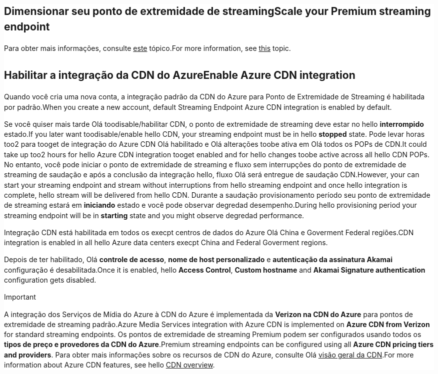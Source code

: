 ## <a name="scale-your-premium-streaming-endpoint"></a><span data-ttu-id="4038d-141">Dimensionar seu ponto de extremidade de streaming</span><span class="sxs-lookup"><span data-stu-id="4038d-141">Scale your Premium streaming endpoint</span></span>

<span data-ttu-id="4038d-142">Para obter mais informações, consulte [este](media-services-portal-scale-streaming-endpoints.md) tópico.</span><span class="sxs-lookup"><span data-stu-id="4038d-142">For more information, see [this](media-services-portal-scale-streaming-endpoints.md) topic.</span></span>

## <span data-ttu-id="4038d-143"><a id="enable_cdn"></a>Habilitar a integração da CDN do Azure</span><span class="sxs-lookup"><span data-stu-id="4038d-143"><a id="enable_cdn"></a>Enable Azure CDN integration</span></span>

<span data-ttu-id="4038d-144">Quando você cria uma nova conta, a integração padrão da CDN do Azure para Ponto de Extremidade de Streaming é habilitada por padrão.</span><span class="sxs-lookup"><span data-stu-id="4038d-144">When you create a new account, default Streaming Endpoint Azure CDN integration is enabled by default.</span></span>

<span data-ttu-id="4038d-145">Se você quiser mais tarde Olá toodisable/habilitar CDN, o ponto de extremidade de streaming deve estar no hello **interrompido** estado.</span><span class="sxs-lookup"><span data-stu-id="4038d-145">If you later want toodisable/enable hello CDN, your streaming endpoint must be in hello **stopped** state.</span></span> <span data-ttu-id="4038d-146">Pode levar horas too2 para tooget de integração do Azure CDN Olá habilitado e Olá alterações toobe ativa em Olá todos os POPs de CDN.</span><span class="sxs-lookup"><span data-stu-id="4038d-146">It could take up too2 hours for hello Azure CDN integration tooget enabled and for hello changes toobe active across all hello CDN POPs.</span></span> <span data-ttu-id="4038d-147">No entanto, você pode iniciar o ponto de extremidade de streaming e fluxo sem interrupções do ponto de extremidade de streaming de saudação e após a conclusão da integração hello, fluxo Olá será entregue de saudação CDN.</span><span class="sxs-lookup"><span data-stu-id="4038d-147">However, your can start your streaming endpoint and stream without interruptions from hello streaming endpoint and once hello integration is complete, hello stream will be delivered from hello CDN.</span></span> <span data-ttu-id="4038d-148">Durante a saudação provisionamento período seu ponto de extremidade de streaming estará em **iniciando** estado e você pode observar degredad desempenho.</span><span class="sxs-lookup"><span data-stu-id="4038d-148">During hello provisioning period your streaming endpoint will be in **starting** state and you might observe degredad performance.</span></span>

<span data-ttu-id="4038d-149">Integração CDN está habilitada em todos os execpt centros de dados do Azure Olá China e Goverment Federal regiões.</span><span class="sxs-lookup"><span data-stu-id="4038d-149">CDN integration is enabled in all hello Azure data centers execpt China and Federal Goverment regions.</span></span>

<span data-ttu-id="4038d-150">Depois de ter habilitado, Olá **controle de acesso**, **nome de host personalizado** e **autenticação da assinatura Akamai** configuração é desabilitada.</span><span class="sxs-lookup"><span data-stu-id="4038d-150">Once it is enabled, hello **Access Control**, **Custom hostname** and **Akamai Signature authentication** configuration gets disabled.</span></span>
 
> [!IMPORTANT]
> <span data-ttu-id="4038d-151">A integração dos Serviços de Mídia do Azure à CDN do Azure é implementada da **Verizon na CDN do Azure** para pontos de extremidade de streaming padrão.</span><span class="sxs-lookup"><span data-stu-id="4038d-151">Azure Media Services integration with Azure CDN is implemented on **Azure CDN from Verizon** for standard streaming endpoints.</span></span> <span data-ttu-id="4038d-152">Os pontos de extremidade de streaming Premium podem ser configurados usando todos os **tipos de preço e provedores da CDN do Azure**.</span><span class="sxs-lookup"><span data-stu-id="4038d-152">Premium streaming endpoints can be configured using all **Azure CDN pricing tiers and providers**.</span></span> <span data-ttu-id="4038d-153">Para obter mais informações sobre os recursos de CDN do Azure, consulte Olá [visão geral da CDN](../cdn/cdn-overview.md).</span><span class="sxs-lookup"><span data-stu-id="4038d-153">For more information about Azure CDN features, see hello [CDN overview](../cdn/cdn-overview.md).</span></span>
 
